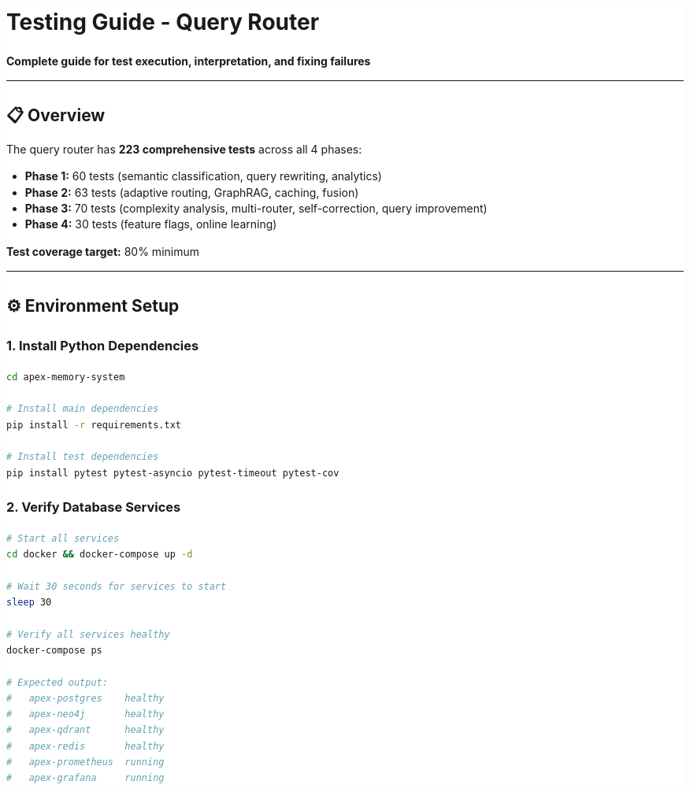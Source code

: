 # Testing Guide - Query Router

**Complete guide for test execution, interpretation, and fixing failures**

---

## 📋 Overview

The query router has **223 comprehensive tests** across all 4 phases:
- **Phase 1:** 60 tests (semantic classification, query rewriting, analytics)
- **Phase 2:** 63 tests (adaptive routing, GraphRAG, caching, fusion)
- **Phase 3:** 70 tests (complexity analysis, multi-router, self-correction, query improvement)
- **Phase 4:** 30 tests (feature flags, online learning)

**Test coverage target:** 80% minimum

---

## ⚙️ Environment Setup

### 1. Install Python Dependencies

```bash
cd apex-memory-system

# Install main dependencies
pip install -r requirements.txt

# Install test dependencies
pip install pytest pytest-asyncio pytest-timeout pytest-cov
```

### 2. Verify Database Services

```bash
# Start all services
cd docker && docker-compose up -d

# Wait 30 seconds for services to start
sleep 30

# Verify all services healthy
docker-compose ps

# Expected output:
#   apex-postgres    healthy
#   apex-neo4j       healthy
#   apex-qdrant      healthy
#   apex-redis       healthy
#   apex-prometheus  running
#   apex-grafana     running
```
